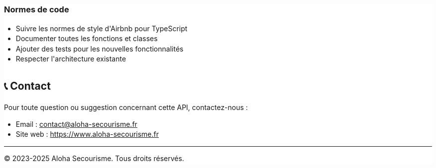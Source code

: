 ### Normes de code

- Suivre les normes de style d'Airbnb pour TypeScript
- Documenter toutes les fonctions et classes
- Ajouter des tests pour les nouvelles fonctionnalités
- Respecter l'architecture existante

## 📞 Contact

Pour toute question ou suggestion concernant cette API, contactez-nous :

- Email : contact@aloha-secourisme.fr
- Site web : https://www.aloha-secourisme.fr

---

© 2023-2025 Aloha Secourisme. Tous droits réservés.

